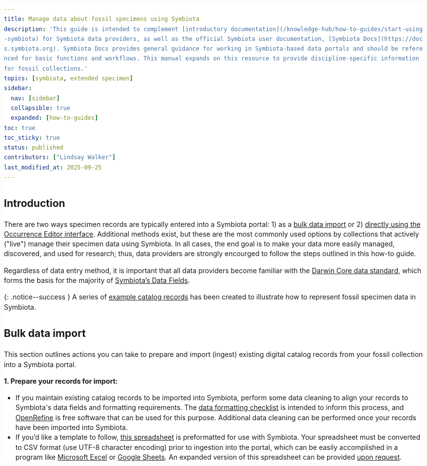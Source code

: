 ```yaml
---
title: Manage data about fossil specimens using Symbiota
description: 'This guide is intended to complement [introductory documentation](/knowledge-hub/how-to-guides/start-using-symbiota) for Symbiota data providers, as well as the official Symbiota user documentation, [Symbiota Docs](https://docs.symbiota.org). Symbiota Docs provides general guidance for working in Symbiota-based data portals and should be referenced for basic functions and workflows. This manual expands on this resource to provide discipline-specific information for fossil collections.'
topics: [symbiota, extended specimen]
sidebar:
  nav: [sidebar]
  collapsible: true
  expanded: [how-to-guides]
toc: true
toc_sticky: true
status: published
contributors: ["Lindsay Walker"]
last_modified_at: 2025-09-25
---
```


## Introduction
There are two ways specimen records are typically entered into a Symbiota portal: 1) as a [bulk data import](#bulk-data-import) or 2) [directly using the Occurrence Editor interface](#direct-data-entry). Additional methods exist, but these are the most commonly used options by collections that actively ("live") manage their specimen data using Symbiota. In all cases, the end goal is to make your data more easily managed, discovered, and used for research; thus, data providers are strongly encourged to follow the steps outlined in this how-to guide.

Regardless of data entry method, it is important that all data providers become familiar with the [Darwin Core data standard](https://dwc.tdwg.org/terms/), which forms the basis for the majority of [Symbiota’s Data Fields](https://docs.symbiota.org/Editor_Guide/Editing_Searching_Records/symbiota_data_fields).

{: .notice--success }
A series of [example catalog records](https://paleo.symbiota.org/portal/collections/list.php?datasetid=6) has been created to illustrate how to represent fossil specimen data in Symbiota.

## Bulk data import
This section outlines actions you can take to prepare and import (ingest) existing digital catalog records from your fossil collection into a Symbiota portal.

**1. Prepare your records for import:** <br>
- If you maintain existing catalog records to be imported into Symbiota, perform some data cleaning to align your records to Symbiota's data fields and formatting requirements. The [data formatting checklist](#data-formatting-checklist) is intended to inform this process, and [OpenRefine](https://openrefine.org) is free software that can be used for this purpose. Additional data cleaning can be performed once your records have been imported into Symbiota.
- If you’d like a template to follow, [this spreadsheet](https://docs.google.com/spreadsheets/d/1b1aN6NuoOEN4IlToV3Uk33xpSwrbcn3-uceSnlgf8JI/edit?usp=sharing) is preformatted for use with Symbiota. Your spreadsheet must be converted to CSV format (use UTF-8 character encoding) prior to ingestion into the portal, which can be easily accomplished in a program like [Microsoft Excel](https://support.microsoft.com/en-us/office/save-a-workbook-to-text-format-txt-or-csv-3e9a9d6c-70da-4255-aa28-fcacf1f081e6) or [Google Sheets](https://support.google.com/docs/answer/49114?sjid=17532513690429081890-NC). An expanded version of this spreadsheet can be provided [upon request](mailto:paleoinformatics@gmail.com).
